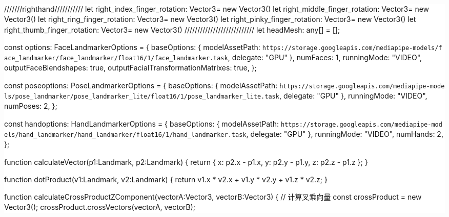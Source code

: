 ///////righthand///////////
let right_index_finger_rotation: Vector3= new Vector3()
let right_middle_finger_rotation: Vector3= new Vector3()
let right_ring_finger_rotation: Vector3= new Vector3()
let right_pinky_finger_rotation: Vector3= new Vector3()
let right_thumb_finger_rotation: Vector3= new Vector3()
///////////////////////////
let headMesh: any[] = [];

const options: FaceLandmarkerOptions = {
  baseOptions: {
    modelAssetPath: `https://storage.googleapis.com/mediapipe-models/face_landmarker/face_landmarker/float16/1/face_landmarker.task`,
    delegate: "GPU"
  },
  numFaces: 1,
  runningMode: "VIDEO",
  outputFaceBlendshapes: true,
  outputFacialTransformationMatrixes: true,
};

const poseoptions: PoseLandmarkerOptions = {
  baseOptions: {
    modelAssetPath: `https://storage.googleapis.com/mediapipe-models/pose_landmarker/pose_landmarker_lite/float16/1/pose_landmarker_lite.task`,
    delegate: "GPU"
  },
  runningMode: "VIDEO",
  numPoses: 2,
};

const handoptions: HandLandmarkerOptions = {
  baseOptions: {
    modelAssetPath: `https://storage.googleapis.com/mediapipe-models/hand_landmarker/hand_landmarker/float16/1/hand_landmarker.task`,
    delegate: "GPU"
  },
  runningMode: "VIDEO",
  numHands: 2,
};

function calculateVector(p1:Landmark, p2:Landmark) {
  return {
      x: p2.x - p1.x,
      y: p2.y - p1.y,
      z: p2.z - p1.z
  };
}

function dotProduct(v1:Landmark, v2:Landmark) {
  return v1.x * v2.x + v1.y * v2.y + v1.z * v2.z;
}

function calculateCrossProductZComponent(vectorA:Vector3, vectorB:Vector3) {
  // 计算叉乘向量
  const crossProduct = new Vector3();
  crossProduct.crossVectors(vectorA, vectorB);
